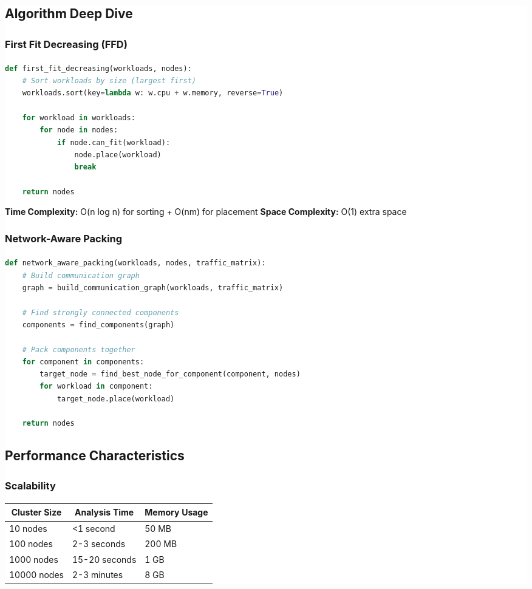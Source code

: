 ## Algorithm Deep Dive

### First Fit Decreasing (FFD)

```python
def first_fit_decreasing(workloads, nodes):
    # Sort workloads by size (largest first)
    workloads.sort(key=lambda w: w.cpu + w.memory, reverse=True)

    for workload in workloads:
        for node in nodes:
            if node.can_fit(workload):
                node.place(workload)
                break

    return nodes
```

**Time Complexity:** O(n log n) for sorting + O(nm) for placement
**Space Complexity:** O(1) extra space

### Network-Aware Packing

```python
def network_aware_packing(workloads, nodes, traffic_matrix):
    # Build communication graph
    graph = build_communication_graph(workloads, traffic_matrix)

    # Find strongly connected components
    components = find_components(graph)

    # Pack components together
    for component in components:
        target_node = find_best_node_for_component(component, nodes)
        for workload in component:
            target_node.place(workload)

    return nodes
```

## Performance Characteristics

### Scalability

| Cluster Size | Analysis Time | Memory Usage |
|-------------|---------------|--------------|
| 10 nodes | <1 second | 50 MB |
| 100 nodes | 2-3 seconds | 200 MB |
| 1000 nodes | 15-20 seconds | 1 GB |
| 10000 nodes | 2-3 minutes | 8 GB |
